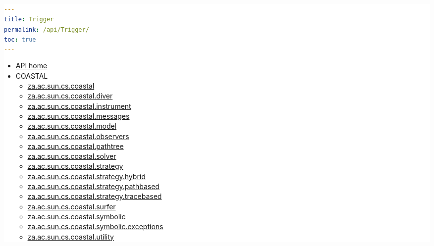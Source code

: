 ```yaml
---
title: Trigger
permalink: /api/Trigger/
toc: true
---
```


<section class="sidetoc">
<ul class="section-nav">
<li class="toc-entry toc-h2">
<a class="top" href="{{ '/api/' | relative_url }}">API home</a>
</li>
<li class="toc-entry toc-h2">
COASTAL<ul>
<li class="toc-entry toc-h3">
<a href="{{ '/api/za.ac.sun.cs.coastal/' | relative_url }}">za.ac.sun.cs.coastal</a></li>
<li class="toc-entry toc-h3">
<a href="{{ '/api/za.ac.sun.cs.coastal.diver/' | relative_url }}">za.ac.sun.cs.coastal.diver</a></li>
<li class="toc-entry toc-h3">
<a href="{{ '/api/za.ac.sun.cs.coastal.instrument/' | relative_url }}">za.ac.sun.cs.coastal.instrument</a></li>
<li class="toc-entry toc-h3">
<a href="{{ '/api/za.ac.sun.cs.coastal.messages/' | relative_url }}">za.ac.sun.cs.coastal.messages</a></li>
<li class="toc-entry toc-h3">
<a href="{{ '/api/za.ac.sun.cs.coastal.model/' | relative_url }}">za.ac.sun.cs.coastal.model</a></li>
<li class="toc-entry toc-h3">
<a href="{{ '/api/za.ac.sun.cs.coastal.observers/' | relative_url }}">za.ac.sun.cs.coastal.observers</a></li>
<li class="toc-entry toc-h3">
<a href="{{ '/api/za.ac.sun.cs.coastal.pathtree/' | relative_url }}">za.ac.sun.cs.coastal.pathtree</a></li>
<li class="toc-entry toc-h3">
<a href="{{ '/api/za.ac.sun.cs.coastal.solver/' | relative_url }}">za.ac.sun.cs.coastal.solver</a></li>
<li class="toc-entry toc-h3">
<a href="{{ '/api/za.ac.sun.cs.coastal.strategy/' | relative_url }}">za.ac.sun.cs.coastal.strategy</a></li>
<li class="toc-entry toc-h3">
<a href="{{ '/api/za.ac.sun.cs.coastal.strategy.hybrid/' | relative_url }}">za.ac.sun.cs.coastal.strategy.hybrid</a></li>
<li class="toc-entry toc-h3">
<a href="{{ '/api/za.ac.sun.cs.coastal.strategy.pathbased/' | relative_url }}">za.ac.sun.cs.coastal.strategy.pathbased</a></li>
<li class="toc-entry toc-h3">
<a href="{{ '/api/za.ac.sun.cs.coastal.strategy.tracebased/' | relative_url }}">za.ac.sun.cs.coastal.strategy.tracebased</a></li>
<li class="toc-entry toc-h3">
<a href="{{ '/api/za.ac.sun.cs.coastal.surfer/' | relative_url }}">za.ac.sun.cs.coastal.surfer</a></li>
<li class="toc-entry toc-h3">
<a href="{{ '/api/za.ac.sun.cs.coastal.symbolic/' | relative_url }}">za.ac.sun.cs.coastal.symbolic</a></li>
<li class="toc-entry toc-h3">
<a href="{{ '/api/za.ac.sun.cs.coastal.symbolic.exceptions/' | relative_url }}">za.ac.sun.cs.coastal.symbolic.exceptions</a></li>
<li class="toc-entry toc-h3">
<a href="{{ '/api/za.ac.sun.cs.coastal.utility/' | relative_url }}">za.ac.sun.cs.coastal.utility</a></li>
</ul>
</li>
